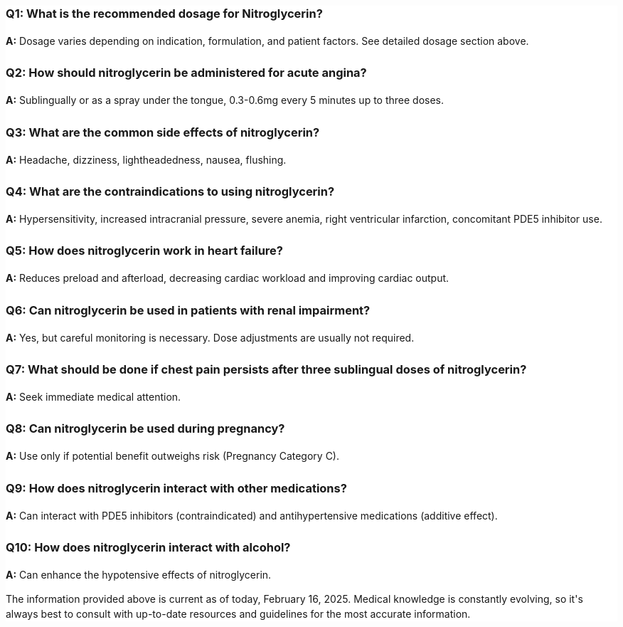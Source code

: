 ### **Q1: What is the recommended dosage for Nitroglycerin?**

**A:**  Dosage varies depending on indication, formulation, and patient factors. See detailed dosage section above.


### **Q2: How should nitroglycerin be administered for acute angina?**

**A:** Sublingually or as a spray under the tongue, 0.3-0.6mg every 5 minutes up to three doses.

### **Q3: What are the common side effects of nitroglycerin?**

**A:** Headache, dizziness, lightheadedness, nausea, flushing.

### **Q4: What are the contraindications to using nitroglycerin?**

**A:** Hypersensitivity, increased intracranial pressure, severe anemia, right ventricular infarction,  concomitant PDE5 inhibitor use.

### **Q5:  How does nitroglycerin work in heart failure?**

**A:**  Reduces preload and afterload, decreasing cardiac workload and improving cardiac output.

### **Q6:  Can nitroglycerin be used in patients with renal impairment?**

**A:**  Yes, but careful monitoring is necessary. Dose adjustments are usually not required.

### **Q7: What should be done if chest pain persists after three sublingual doses of nitroglycerin?**

**A:** Seek immediate medical attention.

### **Q8: Can nitroglycerin be used during pregnancy?**

**A:**  Use only if potential benefit outweighs risk (Pregnancy Category C).

### **Q9: How does nitroglycerin interact with other medications?**

**A:**  Can interact with PDE5 inhibitors (contraindicated) and antihypertensive medications (additive effect).

### **Q10: How does nitroglycerin interact with alcohol?**

**A:**  Can enhance the hypotensive effects of nitroglycerin.

The information provided above is current as of today, February 16, 2025. Medical knowledge is constantly evolving, so it's always best to consult with up-to-date resources and guidelines for the most accurate information.
